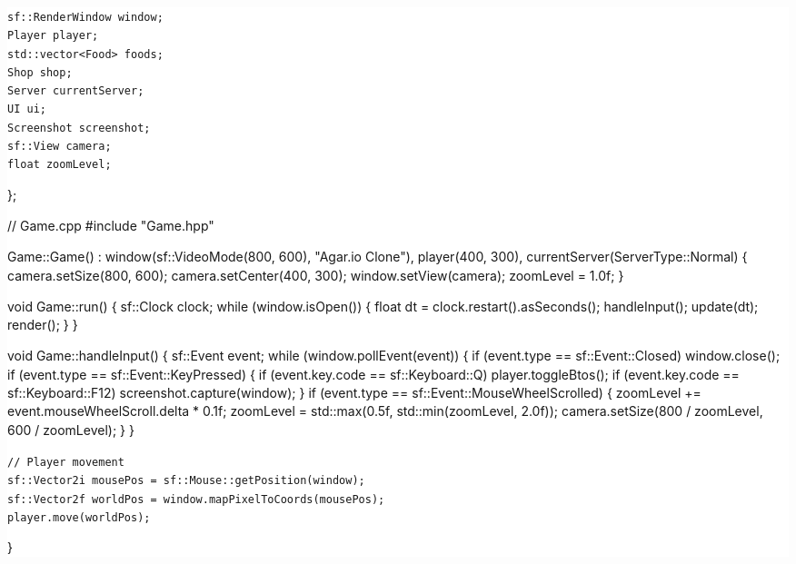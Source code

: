     sf::RenderWindow window;
    Player player;
    std::vector<Food> foods;
    Shop shop;
    Server currentServer;
    UI ui;
    Screenshot screenshot;
    sf::View camera;
    float zoomLevel;
};

// Game.cpp
#include "Game.hpp"

Game::Game() : window(sf::VideoMode(800, 600), "Agar.io Clone"), 
               player(400, 300),
               currentServer(ServerType::Normal) {
    camera.setSize(800, 600);
    camera.setCenter(400, 300);
    window.setView(camera);
    zoomLevel = 1.0f;
}

void Game::run() {
    sf::Clock clock;
    while (window.isOpen()) {
        float dt = clock.restart().asSeconds();
        handleInput();
        update(dt);
        render();
    }
}

void Game::handleInput() {
    sf::Event event;
    while (window.pollEvent(event)) {
        if (event.type == sf::Event::Closed)
            window.close();
        if (event.type == sf::Event::KeyPressed) {
            if (event.key.code == sf::Keyboard::Q)
                player.toggleBtos();
            if (event.key.code == sf::Keyboard::F12)
                screenshot.capture(window);
        }
        if (event.type == sf::Event::MouseWheelScrolled) {
            zoomLevel += event.mouseWheelScroll.delta * 0.1f;
            zoomLevel = std::max(0.5f, std::min(zoomLevel, 2.0f));
            camera.setSize(800 / zoomLevel, 600 / zoomLevel);
        }
    }

    // Player movement
    sf::Vector2i mousePos = sf::Mouse::getPosition(window);
    sf::Vector2f worldPos = window.mapPixelToCoords(mousePos);
    player.move(worldPos);
}
